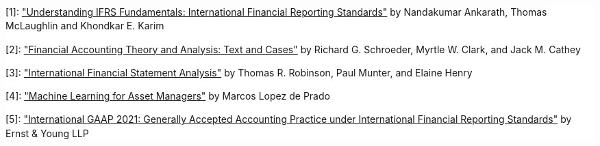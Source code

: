 [1]: ["Understanding IFRS Fundamentals: International Financial Reporting Standards"](https://www.amazon.com/Understanding-IFRS-Fundamentals-International-Financial/dp/0470399147) by Nandakumar Ankarath, Thomas McLaughlin and Khondkar E. Karim

[2]: ["Financial Accounting Theory and Analysis: Text and Cases"](https://books.google.com/books/about/Financial_Accounting_Theory_and_Analysis.html?id=oVKsDwAAQBAJ) by Richard G. Schroeder, Myrtle W. Clark, and Jack M. Cathey

[3]: ["International Financial Statement Analysis"](https://www.wiley.com/en-us/International+Financial+Statement+Analysis%2C+4th+Edition-p-9781119628057) by Thomas R. Robinson, Paul Munter, and Elaine Henry

[4]: ["Machine Learning for Asset Managers"](https://github.com/emoen/Machine-Learning-for-Asset-Managers) by Marcos Lopez de Prado

[5]: ["International GAAP 2021: Generally Accepted Accounting Practice under International Financial Reporting Standards"](https://www.econbiz.de/Record/international-gaap-2021-generally-accepted-accounting-practice-under-international-financial-reporting-standards-allen-cullum/10012405258) by Ernst & Young LLP
